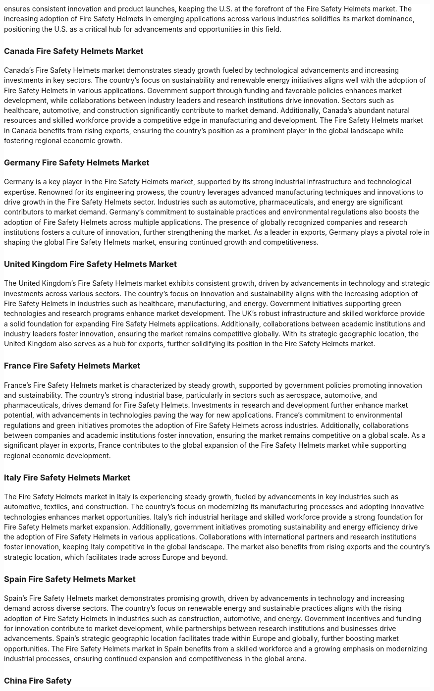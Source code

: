 ensures consistent innovation and product launches, keeping the U.S. at the forefront of the Fire Safety Helmets market. The increasing adoption of Fire Safety Helmets in emerging applications across various industries solidifies its market dominance, positioning the U.S. as a critical hub for advancements and opportunities in this field.</p><h3>Canada Fire Safety Helmets Market</h3><p>Canada&rsquo;s Fire Safety Helmets market demonstrates steady growth fueled by technological advancements and increasing investments in key sectors. The country&rsquo;s focus on sustainability and renewable energy initiatives aligns well with the adoption of Fire Safety Helmets in various applications. Government support through funding and favorable policies enhances market development, while collaborations between industry leaders and research institutions drive innovation. Sectors such as healthcare, automotive, and construction significantly contribute to market demand. Additionally, Canada&rsquo;s abundant natural resources and skilled workforce provide a competitive edge in manufacturing and development. The Fire Safety Helmets market in Canada benefits from rising exports, ensuring the country&rsquo;s position as a prominent player in the global landscape while fostering regional economic growth.</p><h3>Germany Fire Safety Helmets Market</h3><p>Germany is a key player in the Fire Safety Helmets market, supported by its strong industrial infrastructure and technological expertise. Renowned for its engineering prowess, the country leverages advanced manufacturing techniques and innovations to drive growth in the Fire Safety Helmets sector. Industries such as automotive, pharmaceuticals, and energy are significant contributors to market demand. Germany&rsquo;s commitment to sustainable practices and environmental regulations also boosts the adoption of Fire Safety Helmets across multiple applications. The presence of globally recognized companies and research institutions fosters a culture of innovation, further strengthening the market. As a leader in exports, Germany plays a pivotal role in shaping the global Fire Safety Helmets market, ensuring continued growth and competitiveness.</p><h3>United Kingdom Fire Safety Helmets Market</h3><p>The United Kingdom&rsquo;s Fire Safety Helmets market exhibits consistent growth, driven by advancements in technology and strategic investments across various sectors. The country&rsquo;s focus on innovation and sustainability aligns with the increasing adoption of Fire Safety Helmets in industries such as healthcare, manufacturing, and energy. Government initiatives supporting green technologies and research programs enhance market development. The UK&rsquo;s robust infrastructure and skilled workforce provide a solid foundation for expanding Fire Safety Helmets applications. Additionally, collaborations between academic institutions and industry leaders foster innovation, ensuring the market remains competitive globally. With its strategic geographic location, the United Kingdom also serves as a hub for exports, further solidifying its position in the Fire Safety Helmets market.</p><h3>France Fire Safety Helmets Market</h3><p>France&rsquo;s Fire Safety Helmets market is characterized by steady growth, supported by government policies promoting innovation and sustainability. The country&rsquo;s strong industrial base, particularly in sectors such as aerospace, automotive, and pharmaceuticals, drives demand for Fire Safety Helmets. Investments in research and development further enhance market potential, with advancements in technologies paving the way for new applications. France&rsquo;s commitment to environmental regulations and green initiatives promotes the adoption of Fire Safety Helmets across industries. Additionally, collaborations between companies and academic institutions foster innovation, ensuring the market remains competitive on a global scale. As a significant player in exports, France contributes to the global expansion of the Fire Safety Helmets market while supporting regional economic development.</p><h3>Italy Fire Safety Helmets Market</h3><p>The Fire Safety Helmets market in Italy is experiencing steady growth, fueled by advancements in key industries such as automotive, textiles, and construction. The country&rsquo;s focus on modernizing its manufacturing processes and adopting innovative technologies enhances market opportunities. Italy&rsquo;s rich industrial heritage and skilled workforce provide a strong foundation for Fire Safety Helmets market expansion. Additionally, government initiatives promoting sustainability and energy efficiency drive the adoption of Fire Safety Helmets in various applications. Collaborations with international partners and research institutions foster innovation, keeping Italy competitive in the global landscape. The market also benefits from rising exports and the country&rsquo;s strategic location, which facilitates trade across Europe and beyond.</p><h3>Spain Fire Safety Helmets Market</h3><p>Spain&rsquo;s Fire Safety Helmets market demonstrates promising growth, driven by advancements in technology and increasing demand across diverse sectors. The country&rsquo;s focus on renewable energy and sustainable practices aligns with the rising adoption of Fire Safety Helmets in industries such as construction, automotive, and energy. Government incentives and funding for innovation contribute to market development, while partnerships between research institutions and businesses drive advancements. Spain&rsquo;s strategic geographic location facilitates trade within Europe and globally, further boosting market opportunities. The Fire Safety Helmets market in Spain benefits from a skilled workforce and a growing emphasis on modernizing industrial processes, ensuring continued expansion and competitiveness in the global arena.</p><h3>China Fire Safety